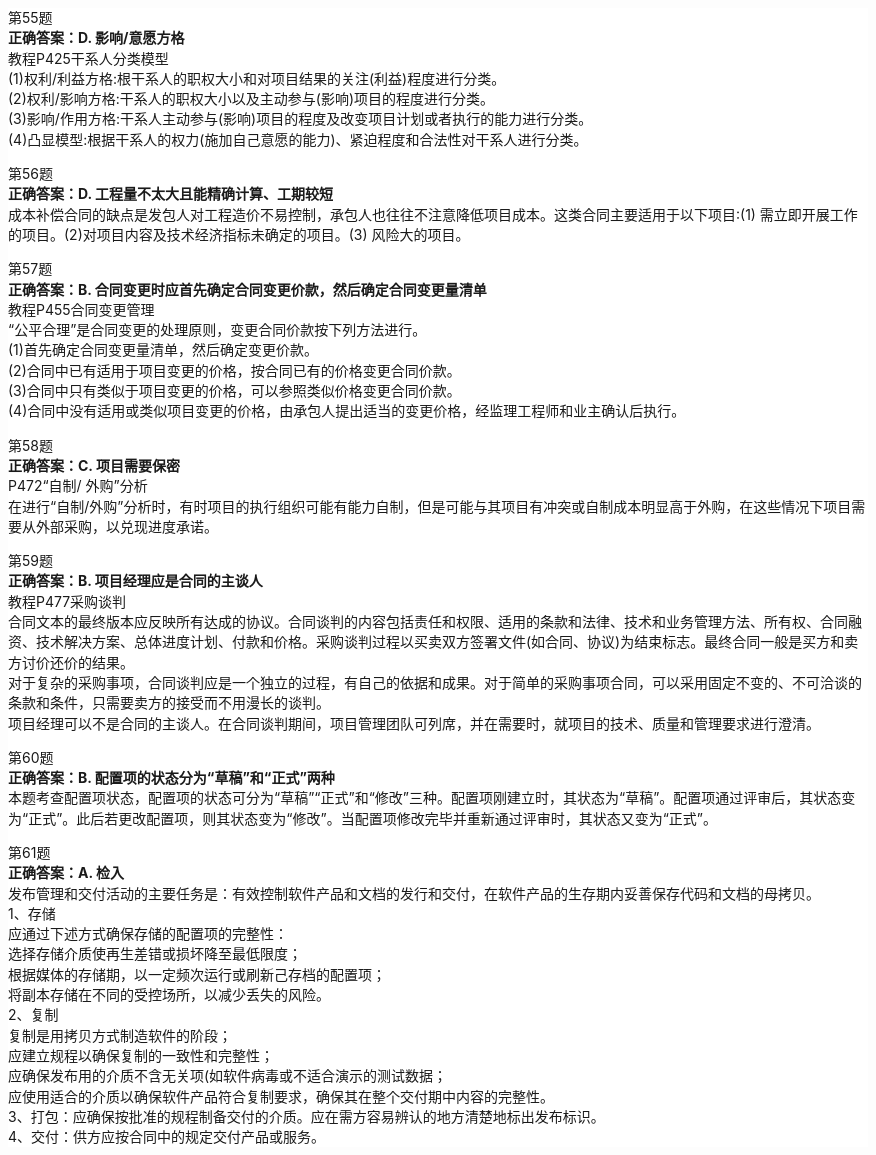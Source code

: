 第55题  
**正确答案：D. 影响/意愿方格**  
教程P425干系人分类模型  
(1)权利/利益方格:根干系人的职权大小和对项目结果的关注(利益)程度进行分类。  
(2)权利/影响方格:干系人的职权大小以及主动参与(影响)项目的程度进行分类。  
(3)影响/作用方格:干系人主动参与(影响)项目的程度及改变项目计划或者执行的能力进行分类。  
(4)凸显模型:根据干系人的权力(施加自己意愿的能力)、紧迫程度和合法性对干系人进行分类。  
  
第56题  
**正确答案：D. 工程量不太大且能精确计算、工期较短**  
成本补偿合同的缺点是发包人对工程造价不易控制，承包人也往往不注意降低项目成本。这类合同主要适用于以下项目:(1) 需立即开展工作的项目。(2)对项目内容及技术经济指标未确定的项目。(3) 风险大的项目。  
  
第57题  
**正确答案：B. 合同变更时应首先确定合同变更价款，然后确定合同变更量清单**  
教程P455合同变更管理  
“公平合理”是合同变更的处理原则，变更合同价款按下列方法进行。  
(1)首先确定合同变更量清单，然后确定变更价款。  
(2)合同中已有适用于项目变更的价格，按合同已有的价格变更合同价款。  
(3)合同中只有类似于项目变更的价格，可以参照类似价格变更合同价款。  
(4)合同中没有适用或类似项目变更的价格，由承包人提出适当的变更价格，经监理工程师和业主确认后执行。  
  
第58题  
**正确答案：C. 项目需要保密**  
P472“自制/ 外购”分析  
在进行“自制/外购”分析时，有时项目的执行组织可能有能力自制，但是可能与其项目有冲突或自制成本明显高于外购，在这些情况下项目需要从外部采购，以兑现进度承诺。  
  
第59题  
**正确答案：B. 项目经理应是合同的主谈人**  
教程P477采购谈判  
合同文本的最终版本应反映所有达成的协议。合同谈判的内容包括责任和权限、适用的条款和法律、技术和业务管理方法、所有权、合同融资、技术解决方案、总体进度计划、付款和价格。采购谈判过程以买卖双方签署文件(如合同、协议)为结束标志。最终合同一般是买方和卖方讨价还价的结果。  
对于复杂的采购事项，合同谈判应是一个独立的过程，有自己的依据和成果。对于简单的采购事项合同，可以采用固定不变的、不可洽谈的条款和条件，只需要卖方的接受而不用漫长的谈判。  
项目经理可以不是合同的主谈人。在合同谈判期间，项目管理团队可列席，并在需要时，就项目的技术、质量和管理要求进行澄清。  
  
第60题  
**正确答案：B. 配置项的状态分为“草稿”和“正式”两种**  
本题考查配置项状态，配置项的状态可分为“草稿”“正式”和“修改”三种。配置项刚建立时，其状态为“草稿”。配置项通过评审后，其状态变为“正式”。此后若更改配置项，则其状态变为“修改”。当配置项修改完毕并重新通过评审时，其状态又变为“正式”。  
  
第61题  
**正确答案：A. 检入**  
发布管理和交付活动的主要任务是：有效控制软件产品和文档的发行和交付，在软件产品的生存期内妥善保存代码和文档的母拷贝。  
1、存储  
应通过下述方式确保存储的配置项的完整性：  
选择存储介质使再生差错或损坏降至最低限度；  
根据媒体的存储期，以一定频次运行或刷新己存档的配置项；  
将副本存储在不同的受控场所，以减少丢失的风险。  
2、复制  
复制是用拷贝方式制造软件的阶段；  
应建立规程以确保复制的一致性和完整性；  
应确保发布用的介质不含无关项(如软件病毒或不适合演示的测试数据；  
应使用适合的介质以确保软件产品符合复制要求，确保其在整个交付期中内容的完整性。  
3、打包：应确保按批准的规程制备交付的介质。应在需方容易辨认的地方清楚地标出发布标识。  
4、交付：供方应按合同中的规定交付产品或服务。  
  